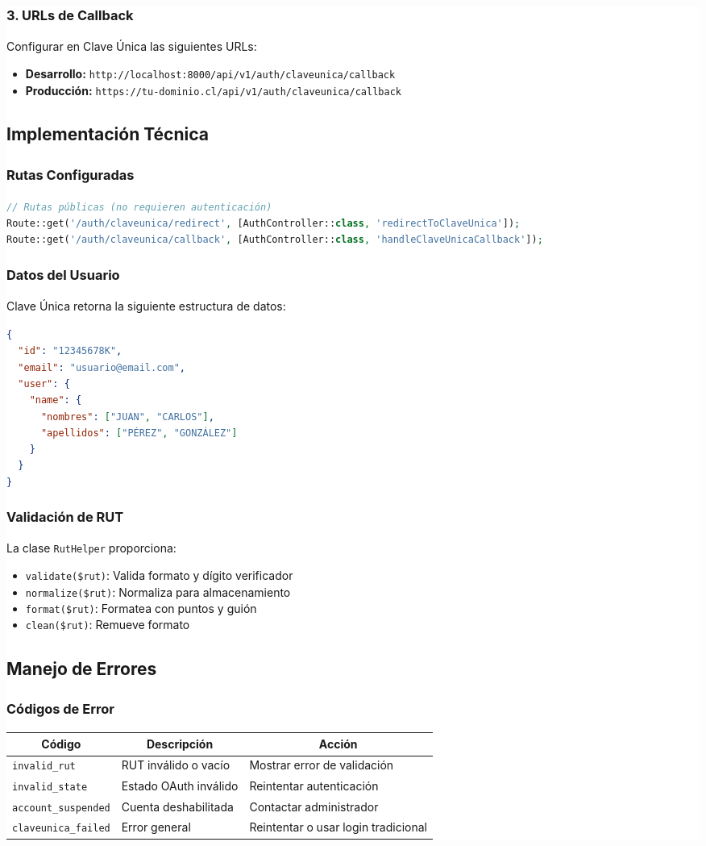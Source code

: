 ### 3. URLs de Callback

Configurar en Clave Única las siguientes URLs:

- **Desarrollo:** `http://localhost:8000/api/v1/auth/claveunica/callback`
- **Producción:** `https://tu-dominio.cl/api/v1/auth/claveunica/callback`

## Implementación Técnica

### Rutas Configuradas

```php
// Rutas públicas (no requieren autenticación)
Route::get('/auth/claveunica/redirect', [AuthController::class, 'redirectToClaveUnica']);
Route::get('/auth/claveunica/callback', [AuthController::class, 'handleClaveUnicaCallback']);
```

### Datos del Usuario

Clave Única retorna la siguiente estructura de datos:

```json
{
  "id": "12345678K",
  "email": "usuario@email.com",
  "user": {
    "name": {
      "nombres": ["JUAN", "CARLOS"],
      "apellidos": ["PÉREZ", "GONZÁLEZ"]
    }
  }
}
```

### Validación de RUT

La clase `RutHelper` proporciona:

- `validate($rut)`: Valida formato y dígito verificador
- `normalize($rut)`: Normaliza para almacenamiento
- `format($rut)`: Formatea con puntos y guión
- `clean($rut)`: Remueve formato

## Manejo de Errores

### Códigos de Error

| Código | Descripción | Acción |
|--------|-------------|---------|
| `invalid_rut` | RUT inválido o vacío | Mostrar error de validación |
| `invalid_state` | Estado OAuth inválido | Reintentar autenticación |
| `account_suspended` | Cuenta deshabilitada | Contactar administrador |
| `claveunica_failed` | Error general | Reintentar o usar login tradicional |
